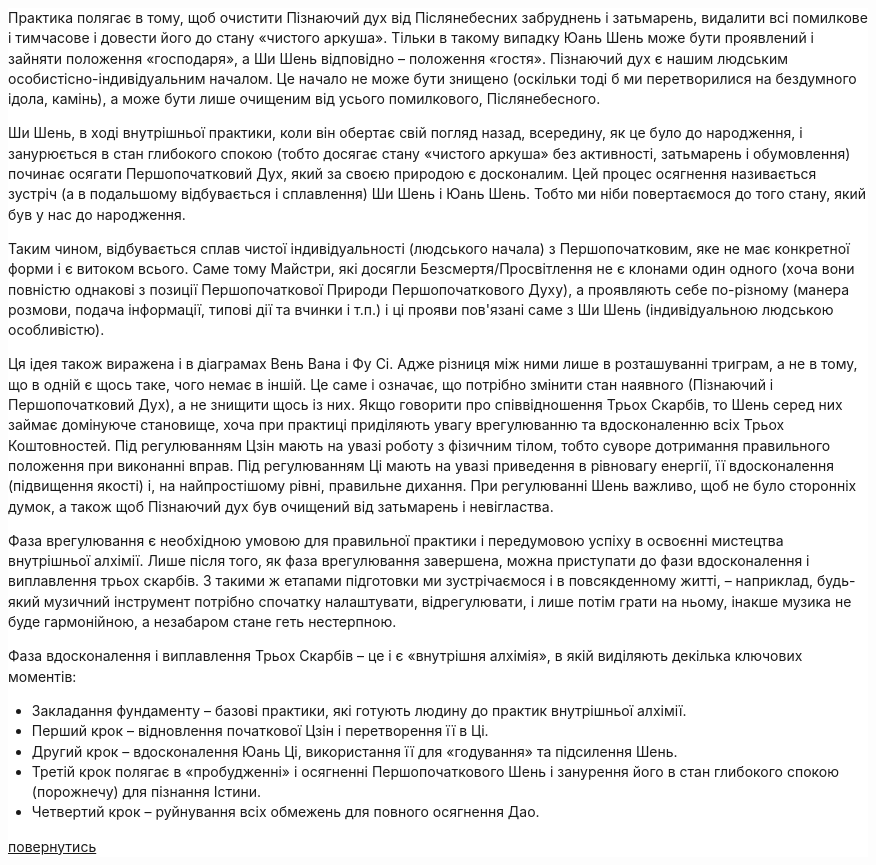 Практика полягає в тому, щоб очистити Пізнаючий дух від Післянебесних забруднень і затьмарень, видалити всі помилкове і тимчасове і довести його до стану «чистого аркуша». Тільки в такому випадку Юань Шень може бути проявлений і зайняти положення «господаря», а Ши Шень відповідно –  положення «гостя». Пізнаючий дух є нашим людським особистісно-індивідуальним началом. Це начало не може бути знищено (оскільки тоді б ми перетворилися на бездумного ідола, камінь), а може бути лише очищеним від усього помилкового, Післянебесного.

Ши Шень, в ході внутрішньої практики, коли він обертає свій погляд назад, всередину, як це було до народження, і занурюється в стан глибокого спокою (тобто досягає стану «чистого аркуша» без активності, затьмарень і обумовлення) починає осягати Першопочатковий Дух, який за своєю природою є досконалим. Цей процес осягнення називається зустріч (а в подальшому відбувається і сплавлення) Ши Шень і Юань Шень. Тобто ми ніби повертаємося до того стану, який був у нас до народження.

Таким чином, відбувається сплав чистої індивідуальності (людського начала) з Першопочатковим, яке не має конкретної форми і є витоком всього. Саме тому Майстри, які досягли Безсмертя/Просвітлення не є клонами один одного (хоча вони повністю однакові з позиції Першопочаткової Природи Першопочаткового Духу), а проявляють себе по-різному (манера розмови, подача інформації, типові дії та вчинки і т.п.) і ці прояви пов'язані саме з Ши Шень (індивідуальною людською особливістю).

   Ця ідея також виражена і в діаграмах Вень Вана і Фу Сі. Адже різниця між ними лише в розташуванні триграм, а не в тому, що в одній є щось таке, чого немає в іншій. Це саме і означає, що потрібно змінити стан наявного (Пізнаючий і Першопочатковий Дух), а не знищити щось із них. 
Якщо говорити про співвідношення Трьох Скарбів, то Шень серед них займає домінуюче становище, хоча при практиці приділяють увагу врегулюванню та вдосконаленню всіх Трьох Коштовностей. Під регулюванням Цзін мають на увазі роботу з фізичним тілом, тобто суворе дотримання правильного положення при виконанні вправ. Під регулюванням Ці мають на увазі приведення в рівновагу енергії, її вдосконалення (підвищення якості) і, на найпростішому рівні, правильне дихання. При регулюванні Шень важливо, щоб не було сторонніх думок, а також щоб Пізнаючий дух був очищений від затьмарень і невігластва.

Фаза врегулювання є необхідною умовою для правильної практики і передумовою успіху в освоєнні мистецтва внутрішньої алхімії. Лише після того, як фаза врегулювання завершена, можна приступати до фази вдосконалення і виплавлення трьох скарбів. З такими ж етапами підготовки ми зустрічаємося і в повсякденному житті, – наприклад, будь-який музичний інструмент потрібно спочатку налаштувати, відрегулювати, і лише потім грати на ньому, інакше музика не буде гармонійною, а незабаром стане геть нестерпною.

Фаза вдосконалення і виплавлення Трьох Скарбів – це і є «внутрішня алхімія», в якій виділяють декілька ключових моментів:
* Закладання фундаменту – базові практики, які готують людину до практик внутрішньої алхімії. 
* Перший крок – відновлення початкової Цзін і перетворення її в Ці. 
* Другий крок – вдосконалення Юань Ці, використання її для «годування» та підсилення Шень. 
* Третій крок полягає в «пробудженні» і осягненні Першопочаткового Шень і занурення його в стан глибокого спокою (порожнечу) для пізнання Істини. 
* Четвертий крок – руйнування всіх обмежень для повного осягнення Дао.

[повернутись](./)
